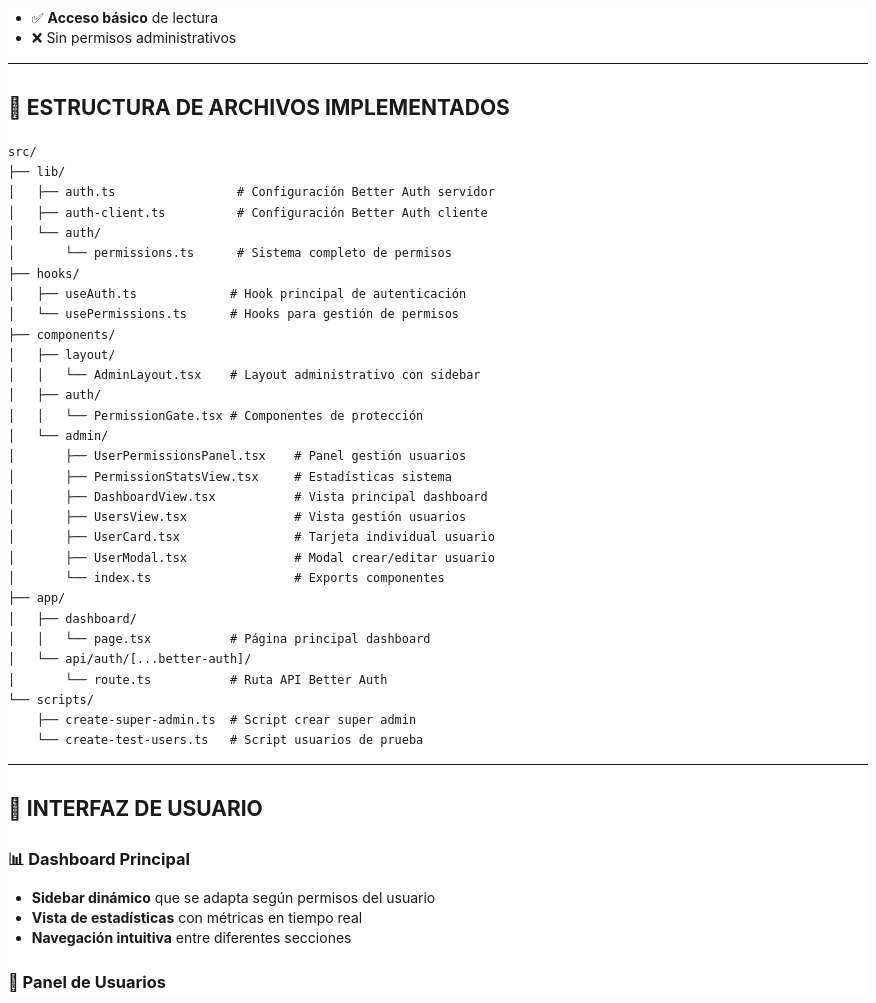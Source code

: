 - ✅ **Acceso básico** de lectura
- ❌ Sin permisos administrativos

---

## 📁 **ESTRUCTURA DE ARCHIVOS IMPLEMENTADOS**

```
src/
├── lib/
│   ├── auth.ts                 # Configuración Better Auth servidor
│   ├── auth-client.ts          # Configuración Better Auth cliente
│   └── auth/
│       └── permissions.ts      # Sistema completo de permisos
├── hooks/
│   ├── useAuth.ts             # Hook principal de autenticación
│   └── usePermissions.ts      # Hooks para gestión de permisos
├── components/
│   ├── layout/
│   │   └── AdminLayout.tsx    # Layout administrativo con sidebar
│   ├── auth/
│   │   └── PermissionGate.tsx # Componentes de protección
│   └── admin/
│       ├── UserPermissionsPanel.tsx    # Panel gestión usuarios
│       ├── PermissionStatsView.tsx     # Estadísticas sistema
│       ├── DashboardView.tsx           # Vista principal dashboard
│       ├── UsersView.tsx               # Vista gestión usuarios
│       ├── UserCard.tsx                # Tarjeta individual usuario
│       ├── UserModal.tsx               # Modal crear/editar usuario
│       └── index.ts                    # Exports componentes
├── app/
│   ├── dashboard/
│   │   └── page.tsx           # Página principal dashboard
│   └── api/auth/[...better-auth]/
│       └── route.ts           # Ruta API Better Auth
└── scripts/
    ├── create-super-admin.ts  # Script crear super admin
    └── create-test-users.ts   # Script usuarios de prueba
```

---

## 🎨 **INTERFAZ DE USUARIO**

### **📊 Dashboard Principal**

- **Sidebar dinámico** que se adapta según permisos del usuario
- **Vista de estadísticas** con métricas en tiempo real
- **Navegación intuitiva** entre diferentes secciones

### **👥 Panel de Usuarios**
